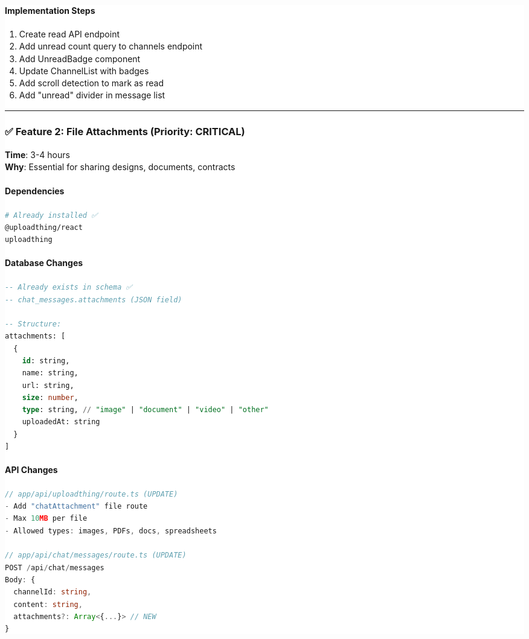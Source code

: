 #### Implementation Steps

1. Create read API endpoint
2. Add unread count query to channels endpoint
3. Add UnreadBadge component
4. Update ChannelList with badges
5. Add scroll detection to mark as read
6. Add "unread" divider in message list

---

### ✅ Feature 2: File Attachments (Priority: CRITICAL)

**Time**: 3-4 hours  
**Why**: Essential for sharing designs, documents, contracts

#### Dependencies

```bash
# Already installed ✅
@uploadthing/react
uploadthing
```

#### Database Changes

```sql
-- Already exists in schema ✅
-- chat_messages.attachments (JSON field)

-- Structure:
attachments: [
  {
    id: string,
    name: string,
    url: string,
    size: number,
    type: string, // "image" | "document" | "video" | "other"
    uploadedAt: string
  }
]
```

#### API Changes

```typescript
// app/api/uploadthing/route.ts (UPDATE)
- Add "chatAttachment" file route
- Max 10MB per file
- Allowed types: images, PDFs, docs, spreadsheets

// app/api/chat/messages/route.ts (UPDATE)
POST /api/chat/messages
Body: {
  channelId: string,
  content: string,
  attachments?: Array<{...}> // NEW
}
```
